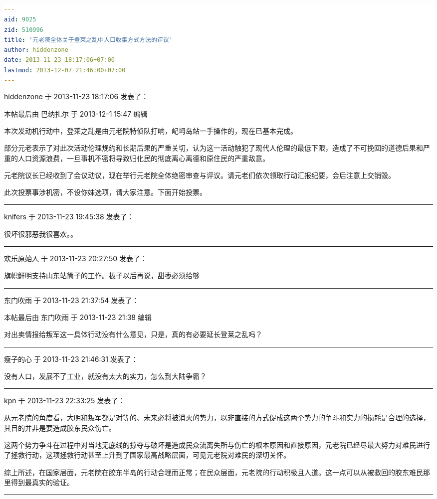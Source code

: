 ```yaml
---
aid: 9025
zid: 510996
title: '元老院全体关于登莱之乱中人口收集方式方法的评议'
author: hiddenzone
date: 2013-11-23 18:17:06+07:00
lastmod: 2013-12-07 21:46:00+07:00
---
```


hiddenzone 于 2013-11-23 18:17:06 发表了：

本帖最后由 巴纳扎尔 于 2013-12-1 15:47 编辑 

本次发动机行动中，登莱之乱是由元老院特侦队打响，屺坶岛站一手操作的，现在已基本完成。

部分元老表示了对此次活动伦理规约和长期后果的严重关切，认为这一活动触犯了现代人伦理的最低下限，造成了不可挽回的道德后果和严重的人口资源浪费，一旦事机不密将导致归化民的彻底离心离德和原住民的严重敌意。

元老院议长已经收到了会议动议，现在举行元老院全体绝密审查与评议。请元老们依次领取行动汇报纪要，会后注意上交销毁。

此次投票事涉机密，不设你妹选项，请大家注意。下面开始投票。

---------

knifers 于 2013-11-23 19:45:38 发表了：

很坏很邪恶我很喜欢。。

---------

欢乐原始人 于 2013-11-23 20:27:50 发表了：

旗帜鲜明支持山东站筒子的工作。板子以后再说，甜枣必须给够

---------

东门吹雨 于 2013-11-23 21:37:54 发表了：

本帖最后由 东门吹雨 于 2013-11-23 21:38 编辑 

对出卖情报给叛军这一具体行动没有什么意见，只是，真的有必要延长登莱之乱吗？

---------

瘦子的心 于 2013-11-23 21:46:31 发表了：

没有人口，发展不了工业，就没有太大的实力，怎么到大陆争霸？

---------

kpn 于 2013-11-23 22:33:25 发表了：

从元老院的角度看，大明和叛军都是对等的、未来必将被消灭的势力，以非直接的方式促成这两个势力的争斗和实力的损耗是合理的选择，其目的并非是要造成胶东民众伤亡。

这两个势力争斗在过程中对当地无底线的掠夺与破坏是造成民众流离失所与伤亡的根本原因和直接原因，元老院已经尽最大努力对难民进行了拯救行动，这项拯救行动甚至上升到了国家最高战略层面，可见元老院对难民的深切关怀。

综上所述，在国家层面，元老院在胶东半岛的行动合理而正常；在民众层面，元老院的行动积极且人道。这一点可以从被救回的胶东难民那里得到最真实的验证。

---------
